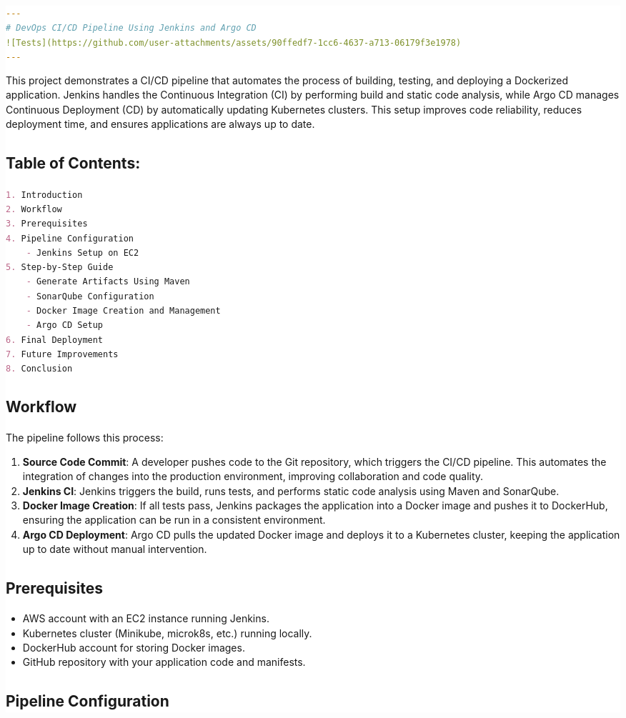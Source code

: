 ```yaml
---
# DevOps CI/CD Pipeline Using Jenkins and Argo CD
![Tests](https://github.com/user-attachments/assets/90ffedf7-1cc6-4637-a713-06179f3e1978)
---
```


This project demonstrates a CI/CD pipeline that automates the process of building, testing, and deploying a Dockerized application. Jenkins handles the Continuous Integration (CI) by performing build and static code analysis,
while Argo CD manages Continuous Deployment (CD) by automatically updating Kubernetes clusters. This setup improves code reliability, reduces deployment time, and ensures applications are always up to date.
  ##  Table of Contents:
```markdown
1. Introduction
2. Workflow
3. Prerequisites
4. Pipeline Configuration
	- Jenkins Setup on EC2
5. Step-by-Step Guide
	- Generate Artifacts Using Maven
	- SonarQube Configuration
	- Docker Image Creation and Management
	- Argo CD Setup
6. Final Deployment
7. Future Improvements
8. Conclusion
```


## Workflow
The pipeline follows this process:
1. **Source Code Commit**: A developer pushes code to the Git repository, which triggers the CI/CD pipeline. This automates the integration of changes into the production environment, improving collaboration and code quality.
2. **Jenkins CI**: Jenkins triggers the build, runs tests, and performs static code analysis using Maven and SonarQube.
3. **Docker Image Creation**: If all tests pass, Jenkins packages the application into a Docker image and pushes it to DockerHub, ensuring the application can be run in a consistent environment.
4. **Argo CD Deployment**: Argo CD pulls the updated Docker image and deploys it to a Kubernetes cluster, keeping the application up to date without manual intervention.

## Prerequisites
- AWS account with an EC2 instance running Jenkins.
- Kubernetes cluster (Minikube, microk8s, etc.) running locally.
- DockerHub account for storing Docker images.
- GitHub repository with your application code and manifests.

## Pipeline Configuration
